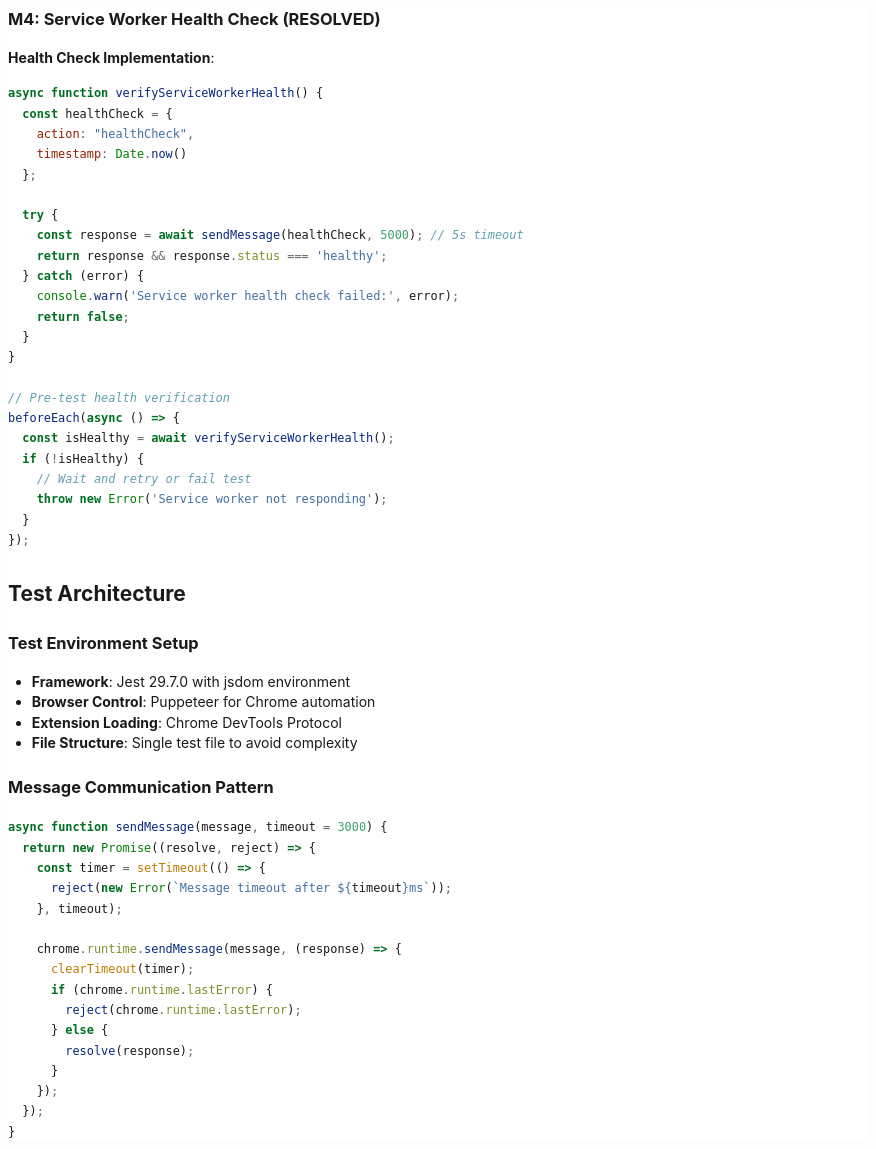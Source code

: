 ### M4: Service Worker Health Check (RESOLVED)

**Health Check Implementation**:
```javascript
async function verifyServiceWorkerHealth() {
  const healthCheck = {
    action: "healthCheck",
    timestamp: Date.now()
  };
  
  try {
    const response = await sendMessage(healthCheck, 5000); // 5s timeout
    return response && response.status === 'healthy';
  } catch (error) {
    console.warn('Service worker health check failed:', error);
    return false;
  }
}

// Pre-test health verification
beforeEach(async () => {
  const isHealthy = await verifyServiceWorkerHealth();
  if (!isHealthy) {
    // Wait and retry or fail test
    throw new Error('Service worker not responding');
  }
});
```

## Test Architecture

### Test Environment Setup
- **Framework**: Jest 29.7.0 with jsdom environment
- **Browser Control**: Puppeteer for Chrome automation
- **Extension Loading**: Chrome DevTools Protocol
- **File Structure**: Single test file to avoid complexity

### Message Communication Pattern
```javascript
async function sendMessage(message, timeout = 3000) {
  return new Promise((resolve, reject) => {
    const timer = setTimeout(() => {
      reject(new Error(`Message timeout after ${timeout}ms`));
    }, timeout);
    
    chrome.runtime.sendMessage(message, (response) => {
      clearTimeout(timer);
      if (chrome.runtime.lastError) {
        reject(chrome.runtime.lastError);
      } else {
        resolve(response);
      }
    });
  });
}
```
